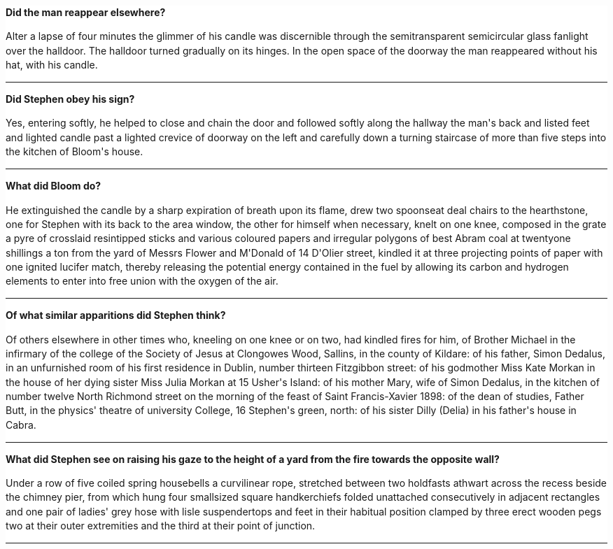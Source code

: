 
**Did the man reappear elsewhere?**

Alter a lapse of four minutes the glimmer of his candle was discernible
through the semitransparent semicircular glass fanlight over the halldoor.
The halldoor turned gradually on its hinges. In the open space of the
doorway the man reappeared without his hat, with his candle.

---

**Did Stephen obey his sign?**

Yes, entering softly, he helped to close and chain the door and followed
softly along the hallway the man's back and listed feet and lighted candle
past a lighted crevice of doorway on the left and carefully down a turning
staircase of more than five steps into the kitchen of Bloom's house.

---

**What did Bloom do?**

He extinguished the candle by a sharp expiration of breath upon its flame,
drew two spoonseat deal chairs to the hearthstone, one for Stephen with its
back to the area window, the other for himself when necessary, knelt on one
knee, composed in the grate a pyre of crosslaid resintipped sticks and
various coloured papers and irregular polygons of best Abram coal at
twentyone shillings a ton from the yard of Messrs Flower and M'Donald of 14
D'Olier street, kindled it at three projecting points of paper with one
ignited lucifer match, thereby releasing the potential energy contained in
the fuel by allowing its carbon and hydrogen elements to enter into free
union with the oxygen of the air.

---

**Of what similar apparitions did Stephen think?**

Of others elsewhere in other times who, kneeling on one knee or on two, had
kindled fires for him, of Brother Michael in the infirmary of the college of
the Society of Jesus at Clongowes Wood, Sallins, in the county of Kildare:
of his father, Simon Dedalus, in an unfurnished room of his first residence
in Dublin, number thirteen Fitzgibbon street: of his godmother Miss Kate
Morkan in the house of her dying sister Miss Julia Morkan at 15 Usher's
Island: of his mother Mary, wife of Simon Dedalus, in the kitchen of number
twelve North Richmond street on the morning of the feast of Saint
Francis-Xavier 1898: of the dean of studies, Father Butt, in the physics'
theatre of university College, 16 Stephen's green, north: of his sister
Dilly (Delia) in his father's house in Cabra.

---

**What did Stephen see on raising his gaze to the height of a yard from the fire towards the opposite wall?**

Under a row of five coiled spring housebells a curvilinear rope, stretched
between two holdfasts athwart across the recess beside the chimney pier,
from which hung four smallsized square handkerchiefs folded unattached
consecutively in adjacent rectangles and one pair of ladies' grey hose with
lisle suspendertops and feet in their habitual position clamped by three
erect wooden pegs two at their outer extremities and the third at their
point of junction.

---